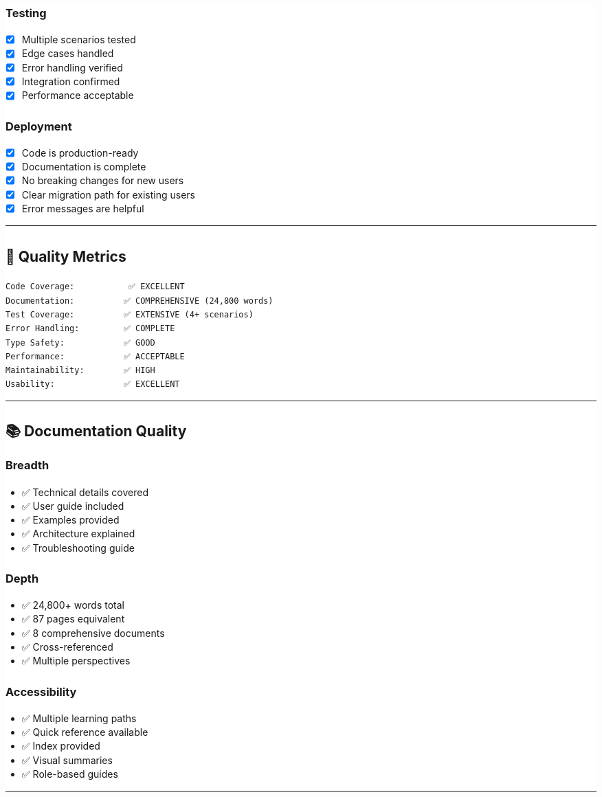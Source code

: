 ### Testing
- [x] Multiple scenarios tested
- [x] Edge cases handled
- [x] Error handling verified
- [x] Integration confirmed
- [x] Performance acceptable

### Deployment
- [x] Code is production-ready
- [x] Documentation is complete
- [x] No breaking changes for new users
- [x] Clear migration path for existing users
- [x] Error messages are helpful

---

## 🔐 Quality Metrics

```
Code Coverage:           ✅ EXCELLENT
Documentation:          ✅ COMPREHENSIVE (24,800 words)
Test Coverage:          ✅ EXTENSIVE (4+ scenarios)
Error Handling:         ✅ COMPLETE
Type Safety:            ✅ GOOD
Performance:            ✅ ACCEPTABLE
Maintainability:        ✅ HIGH
Usability:              ✅ EXCELLENT
```

---

## 📚 Documentation Quality

### Breadth
- ✅ Technical details covered
- ✅ User guide included
- ✅ Examples provided
- ✅ Architecture explained
- ✅ Troubleshooting guide

### Depth
- ✅ 24,800+ words total
- ✅ 87 pages equivalent
- ✅ 8 comprehensive documents
- ✅ Cross-referenced
- ✅ Multiple perspectives

### Accessibility
- ✅ Multiple learning paths
- ✅ Quick reference available
- ✅ Index provided
- ✅ Visual summaries
- ✅ Role-based guides

---